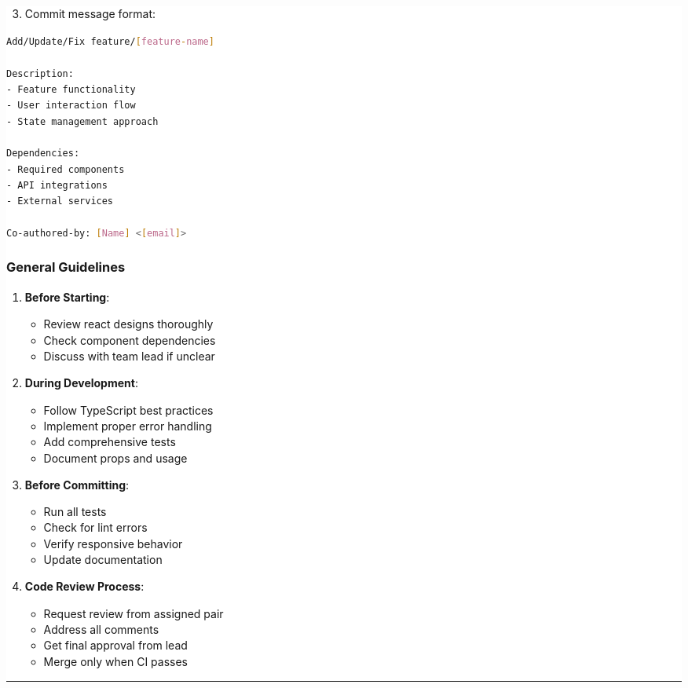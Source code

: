 3. Commit message format:

```bash
Add/Update/Fix feature/[feature-name]

Description:
- Feature functionality
- User interaction flow
- State management approach

Dependencies:
- Required components
- API integrations
- External services

Co-authored-by: [Name] <[email]>
```

### General Guidelines

1. **Before Starting**:
   - Review react designs thoroughly
   - Check component dependencies
   - Discuss with team lead if unclear

2. **During Development**:
   - Follow TypeScript best practices
   - Implement proper error handling
   - Add comprehensive tests
   - Document props and usage

3. **Before Committing**:
   - Run all tests
   - Check for lint errors
   - Verify responsive behavior
   - Update documentation

4. **Code Review Process**:
   - Request review from assigned pair
   - Address all comments
   - Get final approval from lead
   - Merge only when CI passes

---
